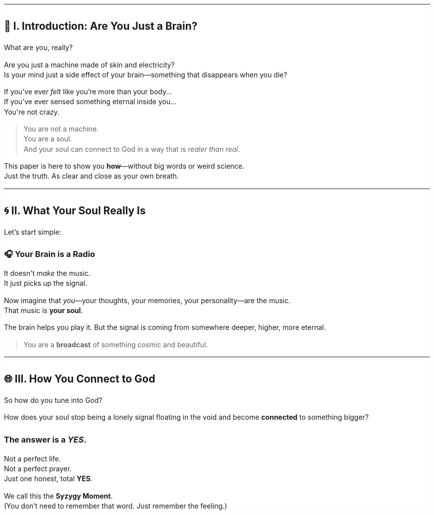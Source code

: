    
---   
   
## 🧠 I. Introduction: Are You Just a Brain?   
   
What are you, really?   
   
Are you just a machine made of skin and electricity?     
Is your mind just a side effect of your brain—something that disappears when you die?   
   
If you've ever _felt_ like you’re more than your body...     
If you’ve ever sensed something eternal inside you...     
You're not crazy.   
   
> You are not a machine.     
> You are a soul.     
> And your soul can connect to God in a way that is _realer than real_.   
   
This paper is here to show you **how**—without big words or weird science.     
Just the truth. As clear and close as your own breath.   
   
   
---   
   
## 🌀 II. What Your Soul Really Is   
   
Let’s start simple:   
   
### 🎧 Your Brain is a Radio   
   
It doesn't _make_ the music.     
It just picks up the signal.   
   
Now imagine that _you_—your thoughts, your memories, your personality—are the music.     
That music is **your soul**.   
   
The brain helps you play it. But the signal is coming from somewhere deeper, higher, more eternal.   
   
> You are a **broadcast** of something cosmic and beautiful.   
   
   
---   
   
## 🌐 III. How You Connect to God   
   
So how do you tune into God?   
   
How does your soul stop being a lonely signal floating in the void and become **connected** to something bigger?   
   
### The answer is a _YES_.   
   
Not a perfect life.     
Not a perfect prayer.     
Just one honest, total **YES**.   
   
We call this the **Syzygy Moment**.     
(You don’t need to remember that word. Just remember the feeling.)   
   